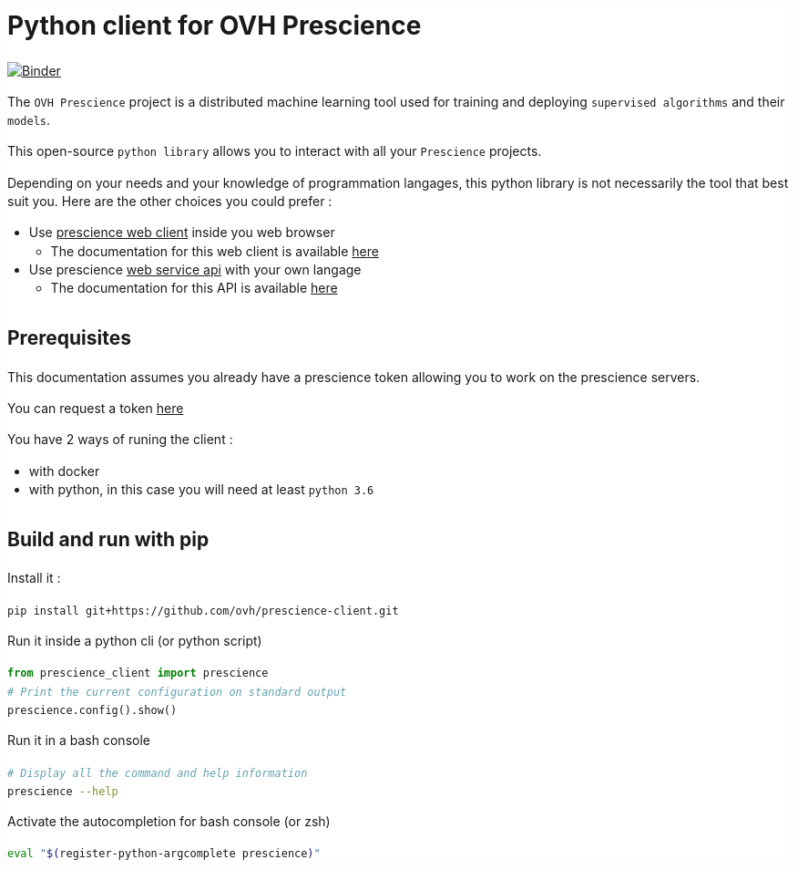 # Python client for OVH Prescience

[![Binder](https://mybinder.org/badge_logo.svg)](https://ovh.mybinder.org/v2/gh/ovh/prescience-client/binder-initialization?urlpath=lab/tree/index.ipynb)

The `OVH Prescience` project is a distributed machine learning tool used for training and deploying `supervised algorithms` and their `models`.

This open-source `python library` allows you to interact with all your `Prescience` projects.

Depending on your needs and your knowledge of programmation langages, this python library is not necessarily the tool that best suit you. Here are the other choices you could prefer :

* Use [prescience web client](https://prescience.ai.ovh.net/login) inside you web browser
    * The documentation for this web client is available [here](https://docs.ovh.com/fr/prescience/premiers-pas-avec-ovh-prescience/)
* Use prescience [web service api](https://prescience-api.ai.ovh.net/) with your own langage
    *  The documentation for this API is available [here](https://docs.ovh.com/fr/prescience/premiers-pas-avec-ovh-prescience-api/)
    

## Prerequisites

This documentation assumes you already have a prescience token allowing you to work on the prescience servers.

You can request a token [here](https://survey.ovh.com/index.php/379341?lang=en)

You have 2 ways of runing the client :
* with docker
* with python, in this case you will need at least `python 3.6`

## Build and run with pip

Install it :
```bash
pip install git+https://github.com/ovh/prescience-client.git
```

Run it inside a python cli (or python script)
```python
from prescience_client import prescience
# Print the current configuration on standard output
prescience.config().show()
```

Run it in a bash console
```bash
# Display all the command and help information
prescience --help
```

Activate the autocompletion for bash console (or zsh)

```bash
eval "$(register-python-argcomplete prescience)"
```
